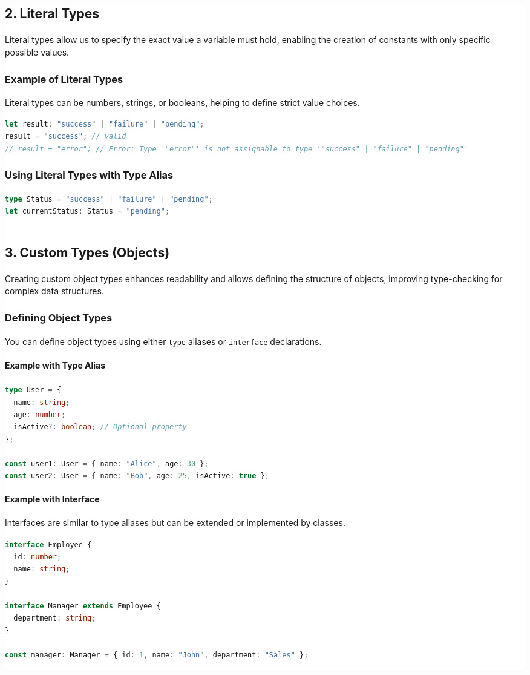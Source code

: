 
## 2. Literal Types

Literal types allow us to specify the exact value a variable must hold, enabling the creation of constants with only specific possible values.

### Example of Literal Types

Literal types can be numbers, strings, or booleans, helping to define strict value choices.

```typescript
let result: "success" | "failure" | "pending";
result = "success"; // valid
// result = "error"; // Error: Type '"error"' is not assignable to type '"success" | "failure" | "pending"'
```

### Using Literal Types with Type Alias

```typescript
type Status = "success" | "failure" | "pending";
let currentStatus: Status = "pending";
```

---

## 3. Custom Types (Objects)

Creating custom object types enhances readability and allows defining the structure of objects, improving type-checking for complex data structures.

### Defining Object Types

You can define object types using either `type` aliases or `interface` declarations.

#### Example with Type Alias

```typescript
type User = {
  name: string;
  age: number;
  isActive?: boolean; // Optional property
};

const user1: User = { name: "Alice", age: 30 };
const user2: User = { name: "Bob", age: 25, isActive: true };
```

#### Example with Interface

Interfaces are similar to type aliases but can be extended or implemented by classes.

```typescript
interface Employee {
  id: number;
  name: string;
}

interface Manager extends Employee {
  department: string;
}

const manager: Manager = { id: 1, name: "John", department: "Sales" };
```

---